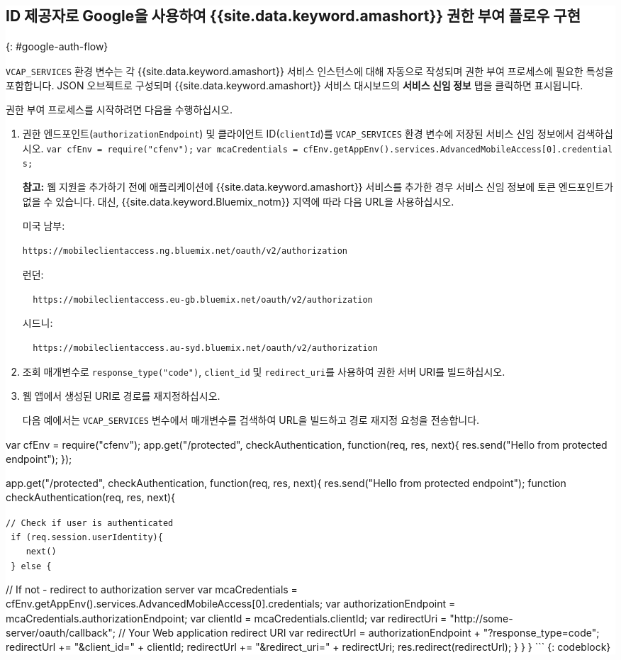 
## ID 제공자로 Google을 사용하여 {{site.data.keyword.amashort}} 권한 부여 플로우 구현
{: #google-auth-flow}

`VCAP_SERVICES` 환경 변수는 각 {{site.data.keyword.amashort}} 서비스 인스턴스에 대해 자동으로 작성되며 권한 부여 프로세스에 필요한 특성을 포함합니다. JSON 오브젝트로 구성되며 {{site.data.keyword.amashort}} 서비스 대시보드의 **서비스 신임 정보** 탭을 클릭하면 표시됩니다. 

권한 부여 프로세스를 시작하려면 다음을 수행하십시오. 

1. 권한 엔드포인트(`authorizationEndpoint`) 및 클라이언트 ID(`clientId`)를 `VCAP_SERVICES` 환경 변수에 저장된 서비스 신임 정보에서 검색하십시오.
 `var cfEnv = require("cfenv");`
	 `var mcaCredentials = cfEnv.getAppEnv().services.AdvancedMobileAccess[0].credentials;` 

	**참고:** 웹 지원을 추가하기 전에 애플리케이션에 {{site.data.keyword.amashort}} 서비스를 추가한 경우 서비스 신임 정보에 토큰 엔드포인트가 없을 수 있습니다. 대신, {{site.data.keyword.Bluemix_notm}} 지역에 따라 다음 URL을 사용하십시오. 
 
	미국 남부:  

	`https://mobileclientaccess.ng.bluemix.net/oauth/v2/authorization` 

	런던: 

	`  https://mobileclientaccess.eu-gb.bluemix.net/oauth/v2/authorization` 

	시드니: 

	`  https://mobileclientaccess.au-syd.bluemix.net/oauth/v2/authorization`
	 
2. 조회 매개변수로 `response_type("code")`, `client_id` 및 `redirect_uri`를 사용하여 권한 서버 URI를 빌드하십시오. 

3. 웹 앱에서 생성된 URI로 경로를 재지정하십시오. 
  
	다음 예에서는 `VCAP_SERVICES` 변수에서 매개변수를 검색하여 URL을 빌드하고 경로 재지정 요청을 전송합니다.
  
	```Java
 var cfEnv = require("cfenv"); 
 app.get("/protected", checkAuthentication, function(req, res, next){ 
 	res.send("Hello from protected endpoint"); 
 }); 

 app.get("/protected", checkAuthentication, function(req, res, next){
  res.send("Hello from protected endpoint");
 	function checkAuthentication(req, res, next){

  	// Check if user is authenticated
 	 if (req.session.userIdentity){
	  	next()
 	 } else {
// If not - redirect to authorization server 
				var mcaCredentials = cfEnv.getAppEnv().services.AdvancedMobileAccess[0].credentials; 
				var authorizationEndpoint = mcaCredentials.authorizationEndpoint; 
				var clientId = mcaCredentials.clientId; 
				var redirectUri = "http://some-server/oauth/callback"; // Your Web application redirect URI 
				var redirectUrl = authorizationEndpoint + "?response_type=code";
				redirectUrl += "&client_id=" + clientId; 
				redirectUrl += "&redirect_uri=" + redirectUri; 
				res.redirect(redirectUrl); 
			} 
		} 
	}
	```
	{: codeblock}
